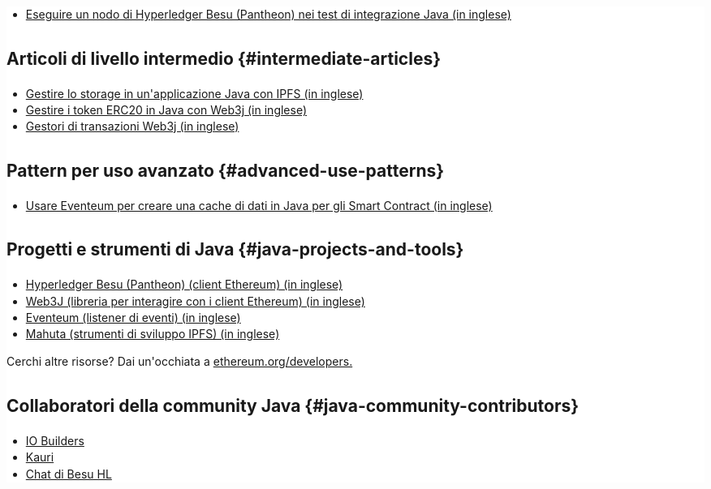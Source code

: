 - [Eseguire un nodo di Hyperledger Besu (Pantheon) nei test di integrazione Java (in inglese)](https://kauri.io/article/7dc3ecc391e54f7b8cbf4e5fa0caf780/running-a-pantheon-node-in-java-integration-tests)

## Articoli di livello intermedio {#intermediate-articles}

- [Gestire lo storage in un'applicazione Java con IPFS (in inglese)](https://kauri.io/article/3e8494f4f56f48c4bb77f1f925c6d926/managing-storage-in-a-java-application-with-ipfs)
- [Gestire i token ERC20 in Java con Web3j (in inglese)](https://kauri.io/article/d13e911bbf624108b1d5718175a5e0a0/manage-erc20-tokens-in-java-with-web3j)
- [Gestori di transazioni Web3j (in inglese)](https://kauri.io/article/4cb780bb4d0846438d11885a25b6d7e7/web3j-transaction-managers)

## Pattern per uso avanzato {#advanced-use-patterns}

- [Usare Eventeum per creare una cache di dati in Java per gli Smart Contract (in inglese)](https://kauri.io/article/fe81ee9612eb4e5a9ab72790ef24283d/using-eventeum-to-build-a-java-smart-contract-data-cache)

## Progetti e strumenti di Java {#java-projects-and-tools}

- [Hyperledger Besu (Pantheon) (client Ethereum) (in inglese)](https://docs.pantheon.pegasys.tech/en/stable/)
- [Web3J (libreria per interagire con i client Ethereum) (in inglese)](https://github.com/web3j/web3j)
- [Eventeum (listener di eventi) (in inglese)](https://github.com/ConsenSys/eventeum)
- [Mahuta (strumenti di sviluppo IPFS) (in inglese)](https://github.com/ConsenSys/mahuta)

Cerchi altre risorse? Dai un'occhiata a [ethereum.org/developers.](/developers/)

## Collaboratori della community Java {#java-community-contributors}

- [IO Builders](https://io.builders)
- [Kauri](https://kauri.io)
- [Chat di Besu HL](https://chat.hyperledger.org/channel/besu)
